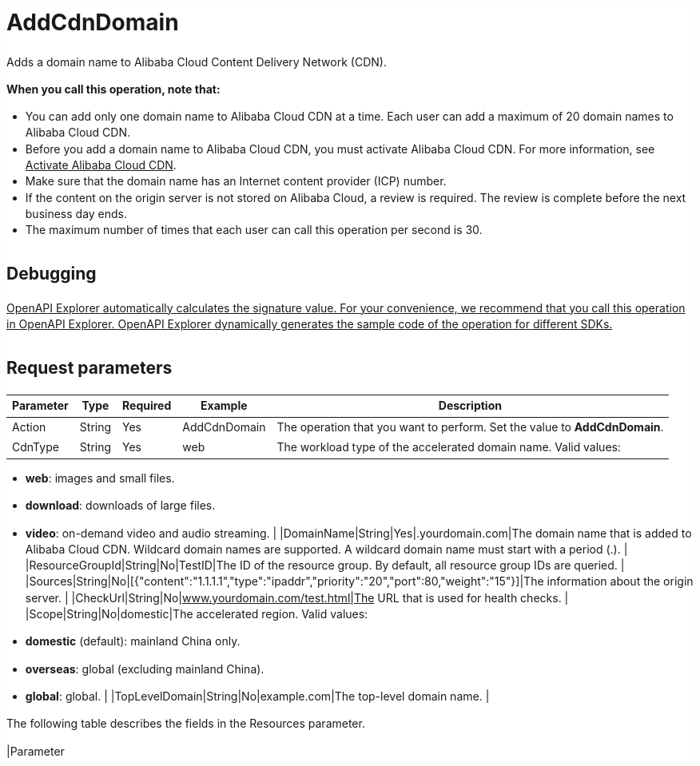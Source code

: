 # AddCdnDomain

Adds a domain name to Alibaba Cloud Content Delivery Network \(CDN\).

**When you call this operation, note that:**

-   You can add only one domain name to Alibaba Cloud CDN at a time. Each user can add a maximum of 20 domain names to Alibaba Cloud CDN.
-   Before you add a domain name to Alibaba Cloud CDN, you must activate Alibaba Cloud CDN. For more information, see [Activate Alibaba Cloud CDN](~~27272~~).
-   Make sure that the domain name has an Internet content provider \(ICP\) number.
-   If the content on the origin server is not stored on Alibaba Cloud, a review is required. The review is complete before the next business day ends.
-   The maximum number of times that each user can call this operation per second is 30.

## Debugging

[OpenAPI Explorer automatically calculates the signature value. For your convenience, we recommend that you call this operation in OpenAPI Explorer. OpenAPI Explorer dynamically generates the sample code of the operation for different SDKs.](https://api.aliyun.com/#product=Cdn&api=AddCdnDomain&type=RPC&version=2018-05-10)

## Request parameters

|Parameter|Type|Required|Example|Description|
|---------|----|--------|-------|-----------|
|Action|String|Yes|AddCdnDomain|The operation that you want to perform. Set the value to **AddCdnDomain**. |
|CdnType|String|Yes|web|The workload type of the accelerated domain name. Valid values:

 -   **web**: images and small files.
-   **download**: downloads of large files.
-   **video**: on-demand video and audio streaming. |
|DomainName|String|Yes|.yourdomain.com|The domain name that is added to Alibaba Cloud CDN. Wildcard domain names are supported. A wildcard domain name must start with a period \(.\). |
|ResourceGroupId|String|No|TestID|The ID of the resource group. By default, all resource group IDs are queried. |
|Sources|String|No|\[\{"content":"1.1.1.1","type":"ipaddr","priority":"20","port":80,"weight":"15"\}\]|The information about the origin server. |
|CheckUrl|String|No|www.yourdomain.com/test.html|The URL that is used for health checks. |
|Scope|String|No|domestic|The accelerated region. Valid values:

 -   **domestic** \(default\): mainland China only.
-   **overseas**: global \(excluding mainland China\).
-   **global**: global. |
|TopLevelDomain|String|No|example.com|The top-level domain name. |

The following table describes the fields in the Resources parameter.

|Parameter
